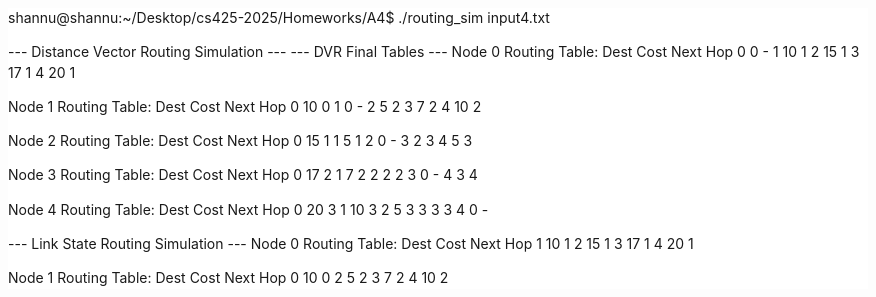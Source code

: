 shannu@shannu:~/Desktop/cs425-2025/Homeworks/A4$ ./routing_sim input4.txt

--- Distance Vector Routing Simulation ---
--- DVR Final Tables ---
Node 0 Routing Table:
Dest	Cost	Next Hop
0	0	-
1	10	1
2	15	1
3	17	1
4	20	1

Node 1 Routing Table:
Dest	Cost	Next Hop
0	10	0
1	0	-
2	5	2
3	7	2
4	10	2

Node 2 Routing Table:
Dest	Cost	Next Hop
0	15	1
1	5	1
2	0	-
3	2	3
4	5	3

Node 3 Routing Table:
Dest	Cost	Next Hop
0	17	2
1	7	2
2	2	2
3	0	-
4	3	4

Node 4 Routing Table:
Dest	Cost	Next Hop
0	20	3
1	10	3
2	5	3
3	3	3
4	0	-


--- Link State Routing Simulation ---
Node 0 Routing Table:
Dest	Cost	Next Hop
1	10	1
2	15	1
3	17	1
4	20	1

Node 1 Routing Table:
Dest	Cost	Next Hop
0	10	0
2	5	2
3	7	2
4	10	2
